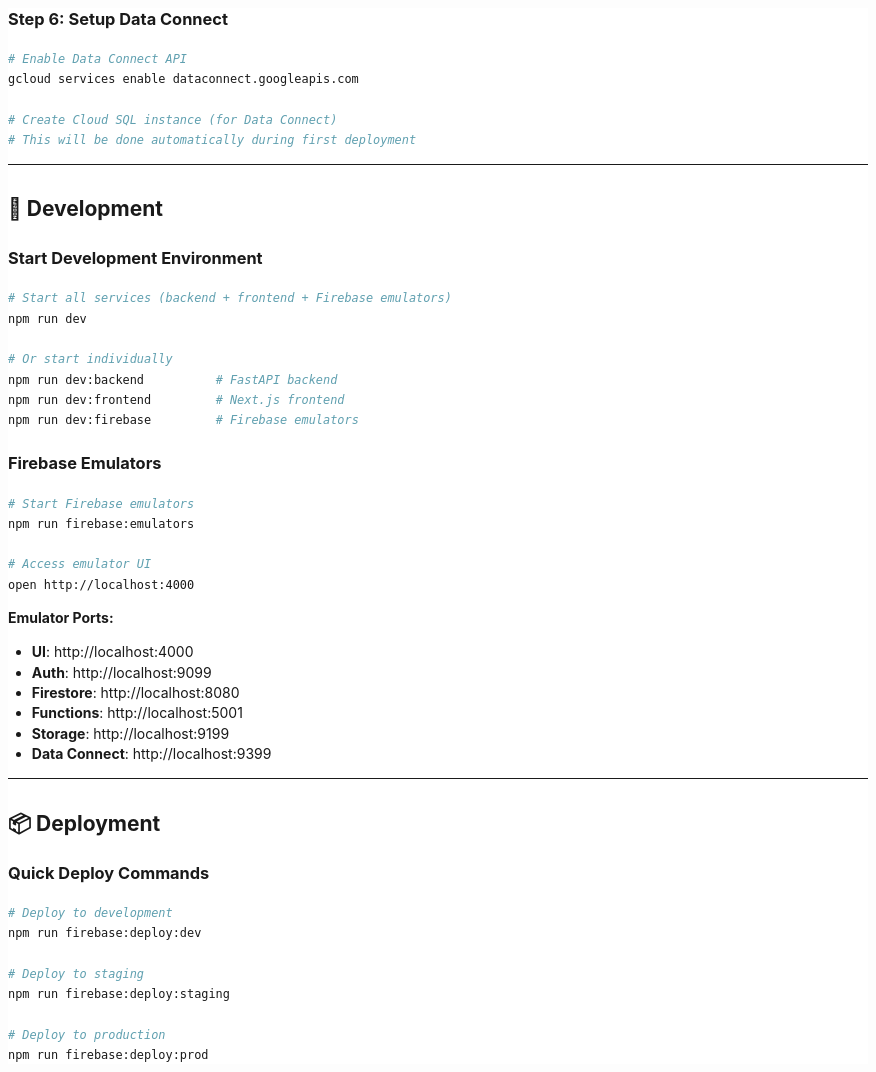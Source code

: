 ### Step 6: Setup Data Connect
```bash
# Enable Data Connect API
gcloud services enable dataconnect.googleapis.com

# Create Cloud SQL instance (for Data Connect)
# This will be done automatically during first deployment
```

---

## 🚀 Development

### Start Development Environment
```bash
# Start all services (backend + frontend + Firebase emulators)
npm run dev

# Or start individually
npm run dev:backend          # FastAPI backend
npm run dev:frontend         # Next.js frontend  
npm run dev:firebase         # Firebase emulators
```

### Firebase Emulators
```bash
# Start Firebase emulators
npm run firebase:emulators

# Access emulator UI
open http://localhost:4000
```

**Emulator Ports:**
- **UI**: http://localhost:4000
- **Auth**: http://localhost:9099
- **Firestore**: http://localhost:8080
- **Functions**: http://localhost:5001
- **Storage**: http://localhost:9199
- **Data Connect**: http://localhost:9399

---

## 📦 Deployment

### Quick Deploy Commands
```bash
# Deploy to development
npm run firebase:deploy:dev

# Deploy to staging  
npm run firebase:deploy:staging

# Deploy to production
npm run firebase:deploy:prod
```
